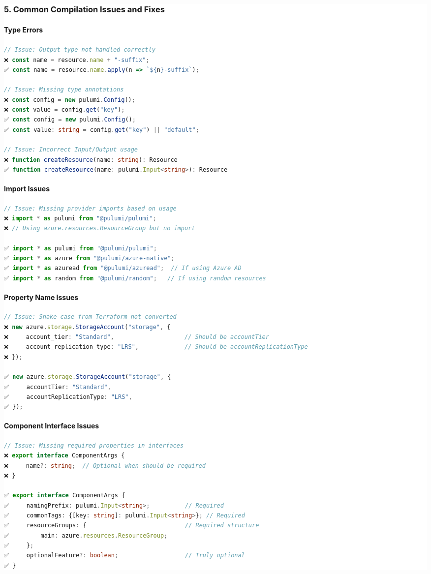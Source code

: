 ### 5. Common Compilation Issues and Fixes

#### Type Errors
```typescript
// Issue: Output type not handled correctly
❌ const name = resource.name + "-suffix";
✅ const name = resource.name.apply(n => `${n}-suffix`);

// Issue: Missing type annotations
❌ const config = new pulumi.Config();
❌ const value = config.get("key");
✅ const config = new pulumi.Config();
✅ const value: string = config.get("key") || "default";

// Issue: Incorrect Input/Output usage
❌ function createResource(name: string): Resource
✅ function createResource(name: pulumi.Input<string>): Resource
```

#### Import Issues
```typescript
// Issue: Missing provider imports based on usage
❌ import * as pulumi from "@pulumi/pulumi";
❌ // Using azure.resources.ResourceGroup but no import

✅ import * as pulumi from "@pulumi/pulumi";
✅ import * as azure from "@pulumi/azure-native";
✅ import * as azuread from "@pulumi/azuread";  // If using Azure AD
✅ import * as random from "@pulumi/random";   // If using random resources
```

#### Property Name Issues
```typescript
// Issue: Snake case from Terraform not converted
❌ new azure.storage.StorageAccount("storage", {
❌     account_tier: "Standard",                    // Should be accountTier
❌     account_replication_type: "LRS",             // Should be accountReplicationType
❌ });

✅ new azure.storage.StorageAccount("storage", {
✅     accountTier: "Standard",
✅     accountReplicationType: "LRS",
✅ });
```

#### Component Interface Issues
```typescript
// Issue: Missing required properties in interfaces
❌ export interface ComponentArgs {
❌     name?: string;  // Optional when should be required
❌ }

✅ export interface ComponentArgs {
✅     namingPrefix: pulumi.Input<string>;          // Required
✅     commonTags: {[key: string]: pulumi.Input<string>}; // Required
✅     resourceGroups: {                            // Required structure
✅         main: azure.resources.ResourceGroup;
✅     };
✅     optionalFeature?: boolean;                   // Truly optional
✅ }
```
